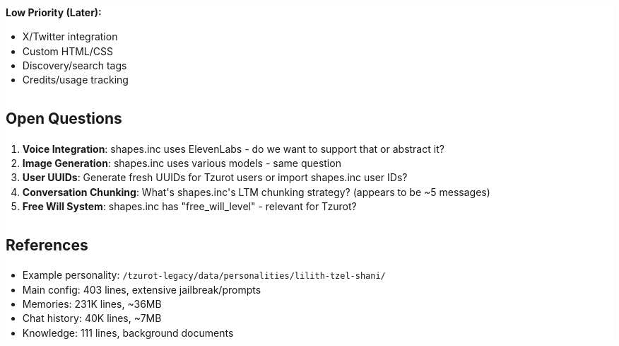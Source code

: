 **Low Priority (Later):**
- X/Twitter integration
- Custom HTML/CSS
- Discovery/search tags
- Credits/usage tracking

## Open Questions

1. **Voice Integration**: shapes.inc uses ElevenLabs - do we want to support that or abstract it?
2. **Image Generation**: shapes.inc uses various models - same question
3. **User UUIDs**: Generate fresh UUIDs for Tzurot users or import shapes.inc user IDs?
4. **Conversation Chunking**: What's shapes.inc's LTM chunking strategy? (appears to be ~5 messages)
5. **Free Will System**: shapes.inc has "free_will_level" - relevant for Tzurot?

## References

- Example personality: `/tzurot-legacy/data/personalities/lilith-tzel-shani/`
- Main config: 403 lines, extensive jailbreak/prompts
- Memories: 231K lines, ~36MB
- Chat history: 40K lines, ~7MB
- Knowledge: 111 lines, background documents
